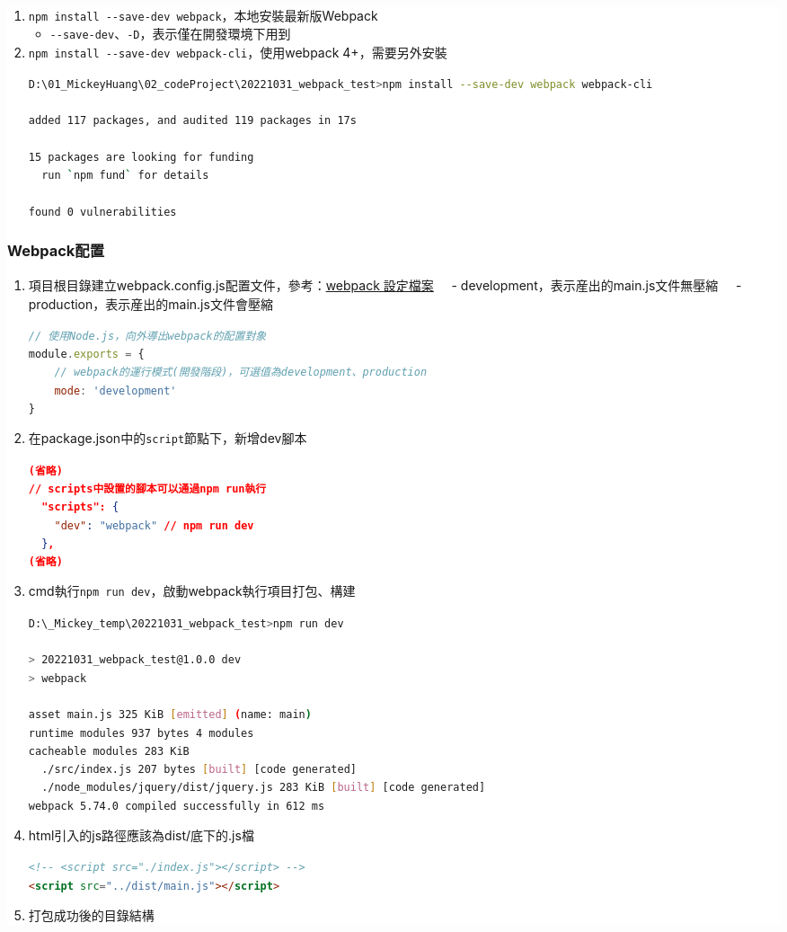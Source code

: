 1. `npm install --save-dev webpack`，本地安裝最新版Webpack
	- `--save-dev`、`-D`，表示僅在開發環境下用到
2. `npm install --save-dev webpack-cli`，使用webpack 4+，需要另外安裝
	```bash
	D:\01_MickeyHuang\02_codeProject\20221031_webpack_test>npm install --save-dev webpack webpack-cli
	
	added 117 packages, and audited 119 packages in 17s
	
	15 packages are looking for funding
	  run `npm fund` for details
	
	found 0 vulnerabilities
	```

### Webpack配置
1. 項目根目錄建立webpack.config.js配置文件，參考：[webpack 設定檔案](https://webpack.docschina.org/configuration/)
    - development，表示産出的main.js文件無壓縮
    - production，表示産出的main.js文件會壓縮
	```javascript
	// 使用Node.js，向外導出webpack的配置對象
	module.exports = {
	    // webpack的運行模式(開發階段)，可選值為development、production
	    mode: 'development'
	}
	```
2. 在package.json中的`script`節點下，新增dev腳本
	```json
	(省略)
	// scripts中設置的腳本可以通過npm run執行
	  "scripts": {
	    "dev": "webpack" // npm run dev
	  },
	(省略)
	```
3. cmd執行`npm run dev`，啟動webpack執行項目打包、構建
	```bash
	D:\_Mickey_temp\20221031_webpack_test>npm run dev
	
	> 20221031_webpack_test@1.0.0 dev
	> webpack
	
	asset main.js 325 KiB [emitted] (name: main)
	runtime modules 937 bytes 4 modules
	cacheable modules 283 KiB
	  ./src/index.js 207 bytes [built] [code generated]
	  ./node_modules/jquery/dist/jquery.js 283 KiB [built] [code generated]
	webpack 5.74.0 compiled successfully in 612 ms
	```
4. html引入的js路徑應該為dist/底下的.js檔
    ```html
    <!-- <script src="./index.js"></script> -->
    <script src="../dist/main.js"></script>
    ```
5. 打包成功後的目錄結構
